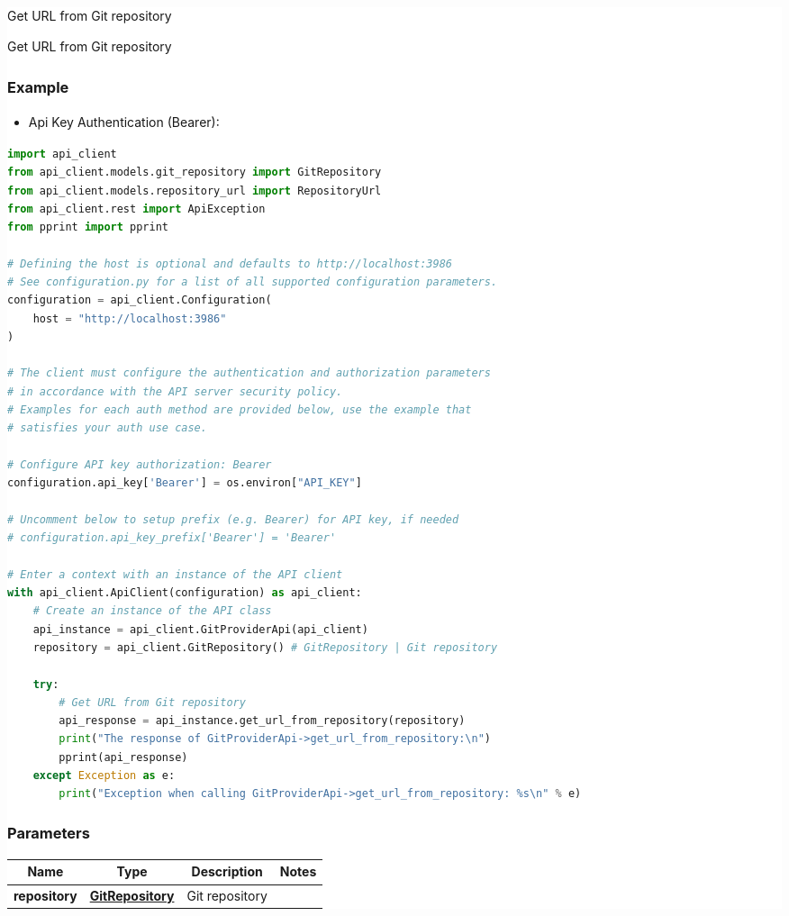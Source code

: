 Get URL from Git repository

Get URL from Git repository

### Example

* Api Key Authentication (Bearer):

```python
import api_client
from api_client.models.git_repository import GitRepository
from api_client.models.repository_url import RepositoryUrl
from api_client.rest import ApiException
from pprint import pprint

# Defining the host is optional and defaults to http://localhost:3986
# See configuration.py for a list of all supported configuration parameters.
configuration = api_client.Configuration(
    host = "http://localhost:3986"
)

# The client must configure the authentication and authorization parameters
# in accordance with the API server security policy.
# Examples for each auth method are provided below, use the example that
# satisfies your auth use case.

# Configure API key authorization: Bearer
configuration.api_key['Bearer'] = os.environ["API_KEY"]

# Uncomment below to setup prefix (e.g. Bearer) for API key, if needed
# configuration.api_key_prefix['Bearer'] = 'Bearer'

# Enter a context with an instance of the API client
with api_client.ApiClient(configuration) as api_client:
    # Create an instance of the API class
    api_instance = api_client.GitProviderApi(api_client)
    repository = api_client.GitRepository() # GitRepository | Git repository

    try:
        # Get URL from Git repository
        api_response = api_instance.get_url_from_repository(repository)
        print("The response of GitProviderApi->get_url_from_repository:\n")
        pprint(api_response)
    except Exception as e:
        print("Exception when calling GitProviderApi->get_url_from_repository: %s\n" % e)
```



### Parameters


Name | Type | Description  | Notes
------------- | ------------- | ------------- | -------------
 **repository** | [**GitRepository**](GitRepository.md)| Git repository | 
